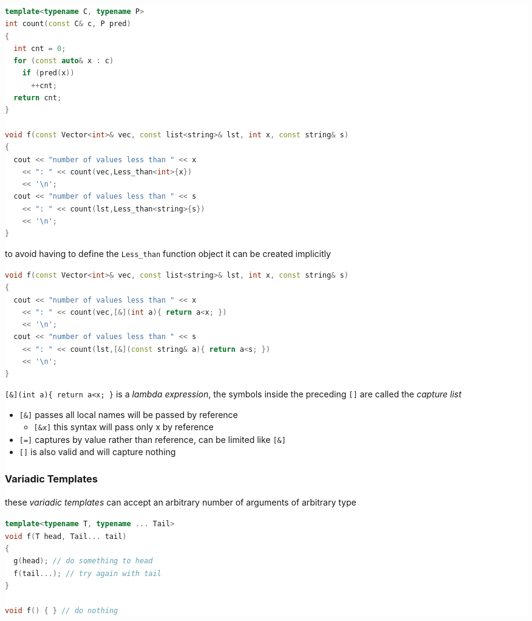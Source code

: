 ```c++
template<typename C, typename P>
int count(const C& c, P pred)
{
  int cnt = 0;
  for (const auto& x : c)
    if (pred(x))
      ++cnt;
  return cnt;
}

void f(const Vector<int>& vec, const list<string>& lst, int x, const string& s)
{
  cout << "number of values less than " << x
    << ": " << count(vec,Less_than<int>{x})
    << '\n';
  cout << "number of values less than " << s
    << ": " << count(lst,Less_than<string>{s})
    << '\n';
}
```

to avoid having to define the `Less_than` function object it can be created implicitly

```c++
void f(const Vector<int>& vec, const list<string>& lst, int x, const string& s)
{
  cout << "number of values less than " << x
    << ": " << count(vec,[&](int a){ return a<x; })
    << '\n';
  cout << "number of values less than " << s
    << ": " << count(lst,[&](const string& a){ return a<s; })
    << '\n';
}
```

`[&](int a){ return a<x; }` is a _lambda expression_, the symbols inside the preceding `[]` are called the _capture list_

- `[&]` passes all local names will be passed by reference
  - `[&x]` this syntax will pass only x by reference
- `[=]` captures by value rather than reference, can be limited like `[&]`
- `[]` is also valid and will capture nothing

### Variadic Templates

these _variadic templates_ can accept an arbitrary number of arguments of arbitrary type

```c++
template<typename T, typename ... Tail>
void f(T head, Tail... tail)
{
  g(head); // do something to head
  f(tail...); // try again with tail
}

void f() { } // do nothing
```
